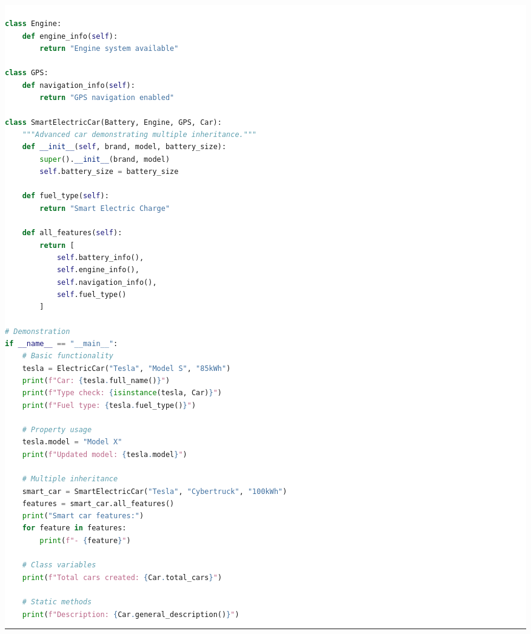 ```python

class Engine:
    def engine_info(self):
        return "Engine system available"

class GPS:
    def navigation_info(self):
        return "GPS navigation enabled"

class SmartElectricCar(Battery, Engine, GPS, Car):
    """Advanced car demonstrating multiple inheritance."""
    def __init__(self, brand, model, battery_size):
        super().__init__(brand, model)
        self.battery_size = battery_size
    
    def fuel_type(self):
        return "Smart Electric Charge"
    
    def all_features(self):
        return [
            self.battery_info(),
            self.engine_info(),
            self.navigation_info(),
            self.fuel_type()
        ]

# Demonstration
if __name__ == "__main__":
    # Basic functionality
    tesla = ElectricCar("Tesla", "Model S", "85kWh")
    print(f"Car: {tesla.full_name()}")
    print(f"Type check: {isinstance(tesla, Car)}")
    print(f"Fuel type: {tesla.fuel_type()}")
    
    # Property usage
    tesla.model = "Model X"
    print(f"Updated model: {tesla.model}")
    
    # Multiple inheritance
    smart_car = SmartElectricCar("Tesla", "Cybertruck", "100kWh")
    features = smart_car.all_features()
    print("Smart car features:")
    for feature in features:
        print(f"- {feature}")
    
    # Class variables
    print(f"Total cars created: {Car.total_cars}")
    
    # Static methods
    print(f"Description: {Car.general_description()}")
```

---